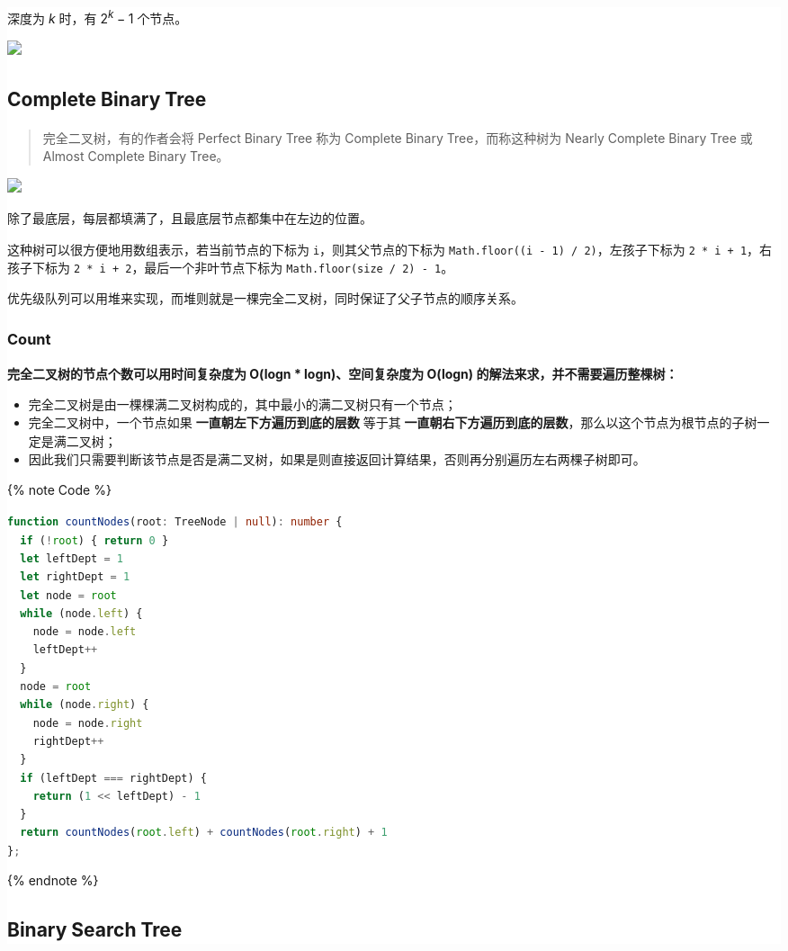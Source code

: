 深度为 $k$ 时，有 $2^k - 1$ 个节点。

![](https://hais-note-pics-1301462215.cos.ap-chengdu.myqcloud.com/PerfectBinaryTree.png)

## Complete Binary Tree

> 完全二叉树，有的作者会将 Perfect Binary Tree 称为 Complete Binary Tree，而称这种树为 Nearly Complete Binary Tree 或 Almost Complete Binary Tree。

![](https://hais-note-pics-1301462215.cos.ap-chengdu.myqcloud.com/CompleteBinaryTree.png)

除了最底层，每层都填满了，且最底层节点都集中在左边的位置。

这种树可以很方便地用数组表示，若当前节点的下标为 `i`，则其父节点的下标为 `Math.floor((i - 1) / 2)`，左孩子下标为 `2 * i + 1`，右孩子下标为 `2 * i + 2`，最后一个非叶节点下标为 `Math.floor(size / 2) - 1`。

优先级队列可以用堆来实现，而堆则就是一棵完全二叉树，同时保证了父子节点的顺序关系。

### Count

**完全二叉树的节点个数可以用时间复杂度为 O(logn * logn)、空间复杂度为 O(logn) 的解法来求，并不需要遍历整棵树：**

- 完全二叉树是由一棵棵满二叉树构成的，其中最小的满二叉树只有一个节点；
- 完全二叉树中，一个节点如果 **一直朝左下方遍历到底的层数** 等于其 **一直朝右下方遍历到底的层数**，那么以这个节点为根节点的子树一定是满二叉树；
- 因此我们只需要判断该节点是否是满二叉树，如果是则直接返回计算结果，否则再分别遍历左右两棵子树即可。

{% note Code %}

```typescript
function countNodes(root: TreeNode | null): number {
  if (!root) { return 0 }
  let leftDept = 1
  let rightDept = 1
  let node = root
  while (node.left) {
    node = node.left
    leftDept++
  }
  node = root
  while (node.right) {
    node = node.right
    rightDept++
  }
  if (leftDept === rightDept) {
    return (1 << leftDept) - 1
  }
  return countNodes(root.left) + countNodes(root.right) + 1
};
```

{% endnote %}

## Binary Search Tree

